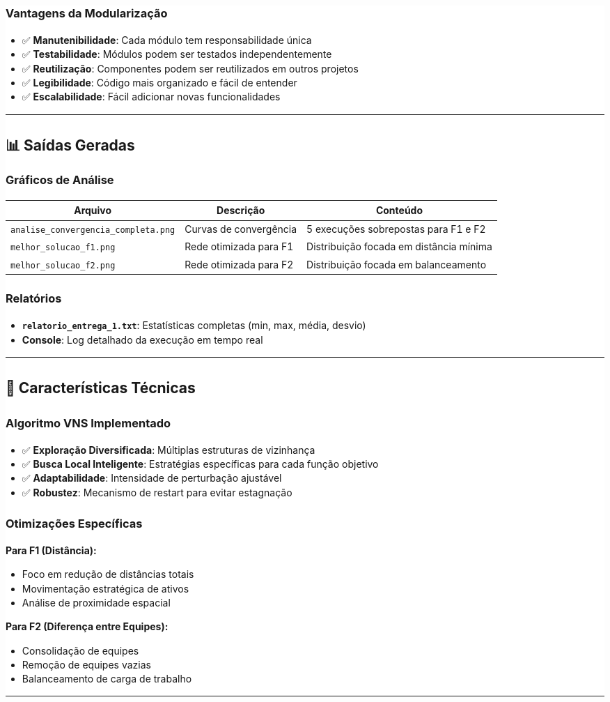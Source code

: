 ### **Vantagens da Modularização**

- ✅ **Manutenibilidade**: Cada módulo tem responsabilidade única
- ✅ **Testabilidade**: Módulos podem ser testados independentemente  
- ✅ **Reutilização**: Componentes podem ser reutilizados em outros projetos
- ✅ **Legibilidade**: Código mais organizado e fácil de entender
- ✅ **Escalabilidade**: Fácil adicionar novas funcionalidades

---

## 📊 **Saídas Geradas**

### **Gráficos de Análise**

| Arquivo | Descrição | Conteúdo |
|---------|-----------|----------|
| `analise_convergencia_completa.png` | Curvas de convergência | 5 execuções sobrepostas para F1 e F2 |
| `melhor_solucao_f1.png` | Rede otimizada para F1 | Distribuição focada em distância mínima |
| `melhor_solucao_f2.png` | Rede otimizada para F2 | Distribuição focada em balanceamento |

### **Relatórios**

- **`relatorio_entrega_1.txt`**: Estatísticas completas (min, max, média, desvio)
- **Console**: Log detalhado da execução em tempo real

---

## 🎯 **Características Técnicas**

### **Algoritmo VNS Implementado**

- ✅ **Exploração Diversificada**: Múltiplas estruturas de vizinhança
- ✅ **Busca Local Inteligente**: Estratégias específicas para cada função objetivo
- ✅ **Adaptabilidade**: Intensidade de perturbação ajustável
- ✅ **Robustez**: Mecanismo de restart para evitar estagnação

### **Otimizações Específicas**

**Para F1 (Distância):**
- Foco em redução de distâncias totais
- Movimentação estratégica de ativos
- Análise de proximidade espacial

**Para F2 (Diferença entre Equipes):**
- Consolidação de equipes
- Remoção de equipes vazias
- Balanceamento de carga de trabalho

---
